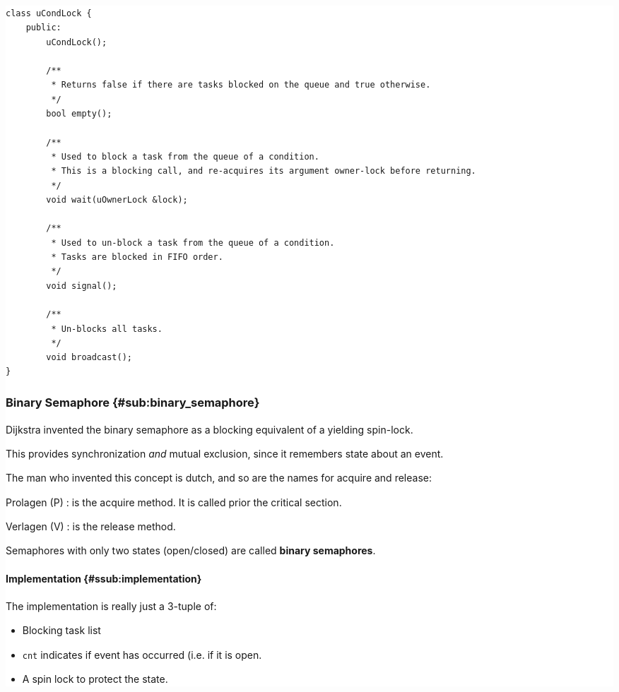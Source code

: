     class uCondLock {
        public:
            uCondLock();

            /**
             * Returns false if there are tasks blocked on the queue and true otherwise.
             */
            bool empty();

            /**
             * Used to block a task from the queue of a condition.
             * This is a blocking call, and re-acquires its argument owner-lock before returning.
             */
            void wait(uOwnerLock &lock);

            /**
             * Used to un-block a task from the queue of a condition.
             * Tasks are blocked in FIFO order.
             */
            void signal();

            /**
             * Un-blocks all tasks.
             */
            void broadcast();
    }
                        

### Binary Semaphore {#sub:binary_semaphore}

Dijkstra invented the binary semaphore as a blocking equivalent of a
yielding spin-lock.

This provides synchronization *and* mutual exclusion, since it remembers
state about an event.

The man who invented this concept is dutch, and so are the names for
acquire and release:

Prolagen (P)
:   is the acquire method. It is called prior the critical section.

Verlagen (V)
:   is the release method.

Semaphores with only two states (open/closed) are called **binary
semaphores**.

#### Implementation {#ssub:implementation}

The implementation is really just a 3-tuple of:

-   Blocking task list

-   `cnt` indicates if event has occurred (i.e. if it is open.

-   A spin lock to protect the state.
